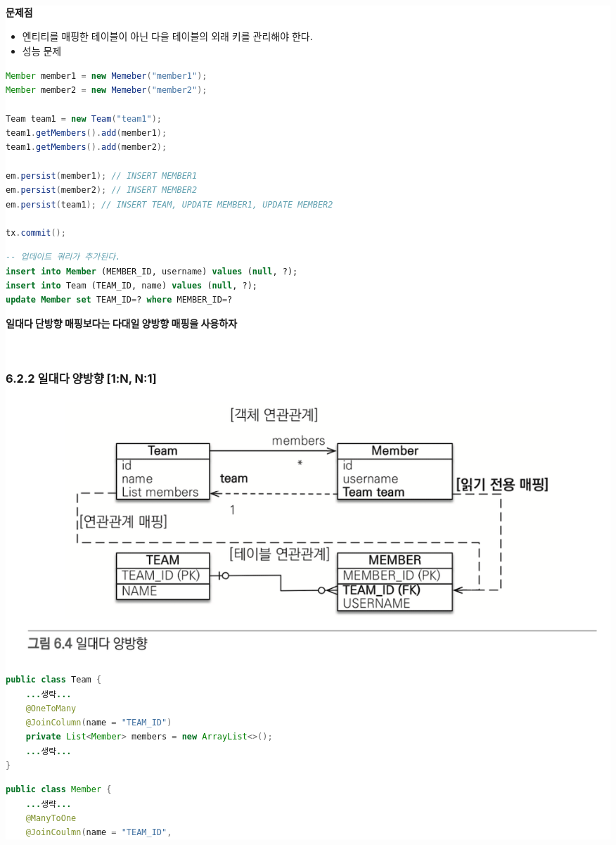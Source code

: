 **문제점**  
- 엔티티를 매핑한 테이블이 아닌 다을 테이블의 외래 키를 관리해야 한다.
- 성능 문제

```java
Member member1 = new Memeber("member1");
Member member2 = new Memeber("member2");

Team team1 = new Team("team1");
team1.getMembers().add(member1);
team1.getMembers().add(member2);

em.persist(member1); // INSERT MEMBER1
em.persist(member2); // INSERT MEMBER2
em.persist(team1); // INSERT TEAM, UPDATE MEMBER1, UPDATE MEMBER2

tx.commit();
```
```sql
-- 업데이트 쿼리가 추가된다.
insert into Member (MEMBER_ID, username) values (null, ?);
insert into Team (TEAM_ID, name) values (null, ?);
update Member set TEAM_ID=? where MEMBER_ID=?
```

**일대다 단방향 매핑보다는 다대일 양방향 매핑을 사용하자**  



<br/>

### 6.2.2 일대다 양방향 [1:N, N:1]
<center><img src="/assets/images/posts/books/2/6_2_일대다양방향.png" width="100%" height="100%"></center>

```java
public class Team {
    ...생략...
    @OneToMany
    @JoinColumn(name = "TEAM_ID")
    private List<Member> members = new ArrayList<>();
    ...생략...
}
```
```java
public class Member {
    ...생략...
    @ManyToOne
    @JoinCoulmn(name = "TEAM_ID",
```